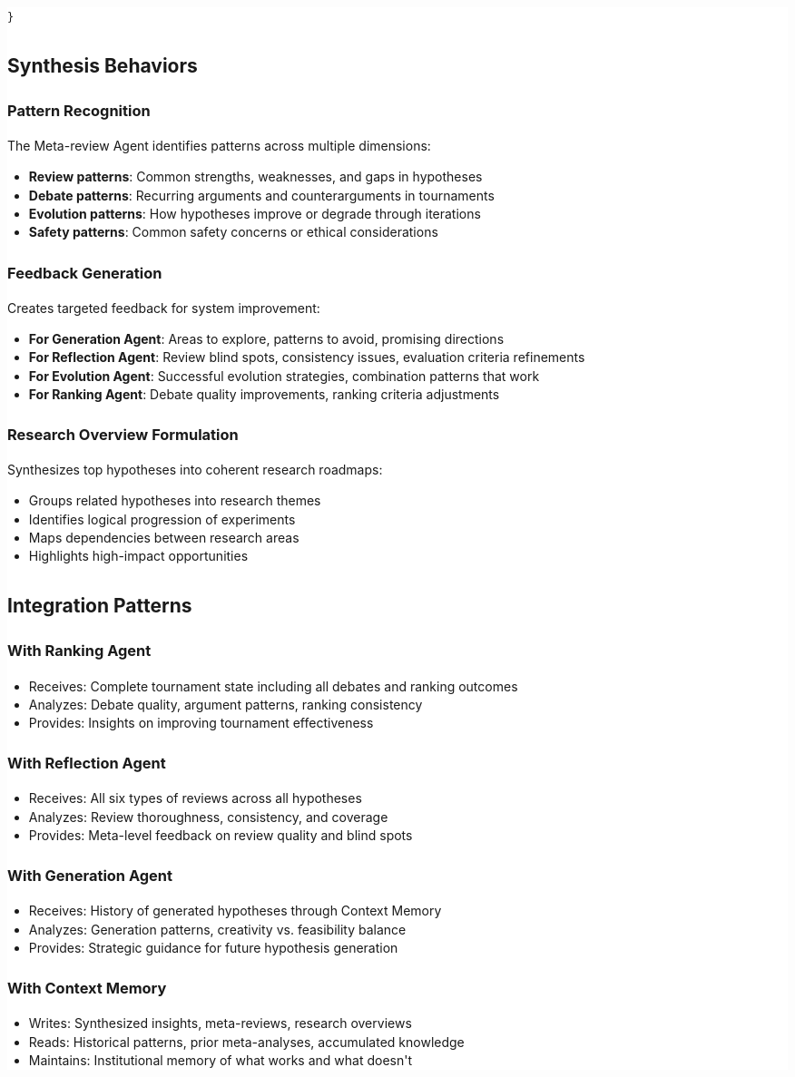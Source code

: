 ```
}
```

## Synthesis Behaviors

### Pattern Recognition
The Meta-review Agent identifies patterns across multiple dimensions:
- **Review patterns**: Common strengths, weaknesses, and gaps in hypotheses
- **Debate patterns**: Recurring arguments and counterarguments in tournaments
- **Evolution patterns**: How hypotheses improve or degrade through iterations
- **Safety patterns**: Common safety concerns or ethical considerations

### Feedback Generation
Creates targeted feedback for system improvement:
- **For Generation Agent**: Areas to explore, patterns to avoid, promising directions
- **For Reflection Agent**: Review blind spots, consistency issues, evaluation criteria refinements
- **For Evolution Agent**: Successful evolution strategies, combination patterns that work
- **For Ranking Agent**: Debate quality improvements, ranking criteria adjustments

### Research Overview Formulation
Synthesizes top hypotheses into coherent research roadmaps:
- Groups related hypotheses into research themes
- Identifies logical progression of experiments
- Maps dependencies between research areas
- Highlights high-impact opportunities

## Integration Patterns

### With Ranking Agent
- Receives: Complete tournament state including all debates and ranking outcomes
- Analyzes: Debate quality, argument patterns, ranking consistency
- Provides: Insights on improving tournament effectiveness

### With Reflection Agent
- Receives: All six types of reviews across all hypotheses
- Analyzes: Review thoroughness, consistency, and coverage
- Provides: Meta-level feedback on review quality and blind spots

### With Generation Agent
- Receives: History of generated hypotheses through Context Memory
- Analyzes: Generation patterns, creativity vs. feasibility balance
- Provides: Strategic guidance for future hypothesis generation

### With Context Memory
- Writes: Synthesized insights, meta-reviews, research overviews
- Reads: Historical patterns, prior meta-analyses, accumulated knowledge
- Maintains: Institutional memory of what works and what doesn't
